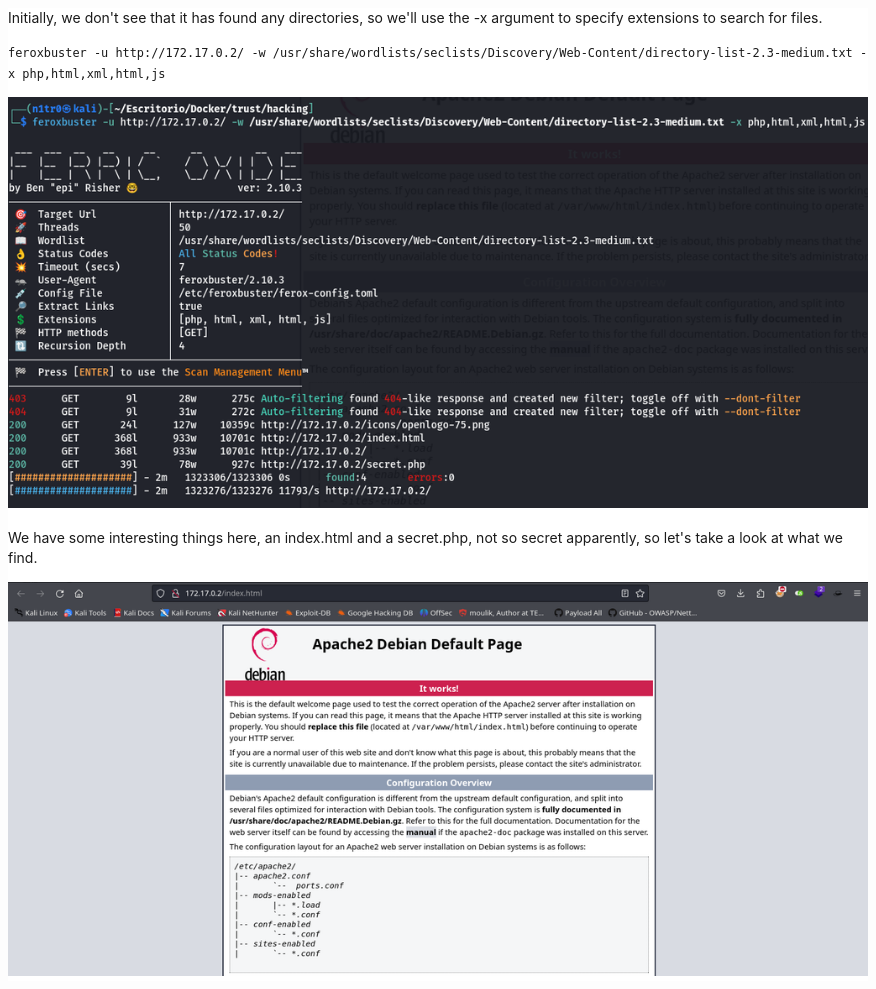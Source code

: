 
Initially, we don't see that it has found any directories, so we'll use the -x argument to specify extensions to search for files.

`feroxbuster -u http://172.17.0.2/ -w /usr/share/wordlists/seclists/Discovery/Web-Content/directory-list-2.3-medium.txt -x php,html,xml,html,js`

![alt text](images/image-10.png)

We have some interesting things here, an index.html and a secret.php, not so secret apparently, so let's take a look at what we find.

![alt text](images/image-11.png)
